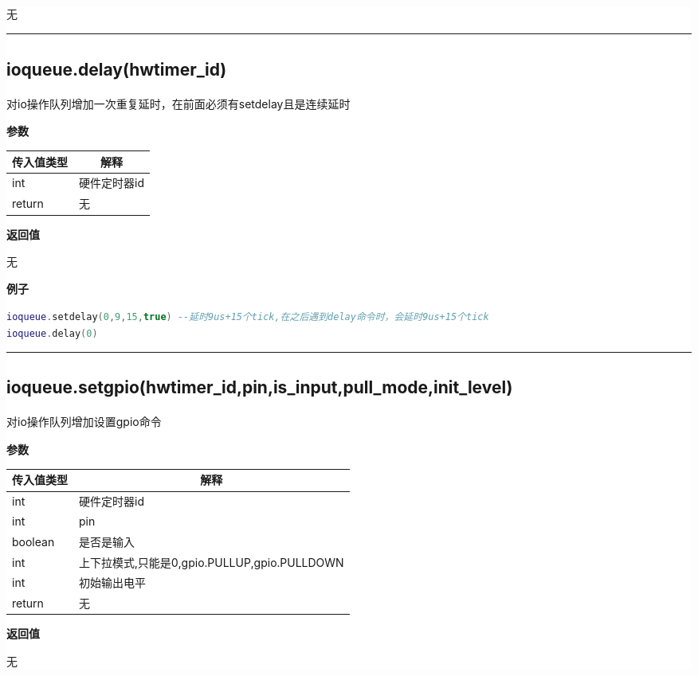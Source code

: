 无

---

## ioqueue.delay(hwtimer_id)

对io操作队列增加一次重复延时，在前面必须有setdelay且是连续延时

**参数**

|传入值类型|解释|
|-|-|
|int|硬件定时器id|
|return|无|

**返回值**

无

**例子**

```lua
ioqueue.setdelay(0,9,15,true) --延时9us+15个tick,在之后遇到delay命令时，会延时9us+15个tick
ioqueue.delay(0)

```

---

## ioqueue.setgpio(hwtimer_id,pin,is_input,pull_mode,init_level)

对io操作队列增加设置gpio命令

**参数**

|传入值类型|解释|
|-|-|
|int|硬件定时器id|
|int|pin|
|boolean|是否是输入|
|int|上下拉模式,只能是0,gpio.PULLUP,gpio.PULLDOWN|
|int|初始输出电平|
|return|无|

**返回值**

无
